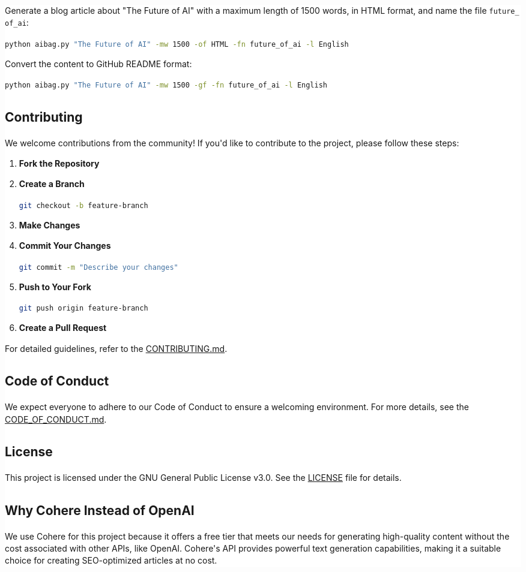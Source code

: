 Generate a blog article about "The Future of AI" with a maximum length of 1500 words, in HTML format, and name the file `future_of_ai`:

```bash
python aibag.py "The Future of AI" -mw 1500 -of HTML -fn future_of_ai -l English
```

Convert the content to GitHub README format:

```bash
python aibag.py "The Future of AI" -mw 1500 -gf -fn future_of_ai -l English
```

## Contributing

We welcome contributions from the community! If you'd like to contribute to the project, please follow these steps:

1. **Fork the Repository**

2. **Create a Branch**

   ```bash
   git checkout -b feature-branch
   ```

3. **Make Changes**

4. **Commit Your Changes**

   ```bash
   git commit -m "Describe your changes"
   ```

5. **Push to Your Fork**

   ```bash
   git push origin feature-branch
   ```

6. **Create a Pull Request**

For detailed guidelines, refer to the [CONTRIBUTING.md](CONTRIBUTING.md).

## Code of Conduct

We expect everyone to adhere to our Code of Conduct to ensure a welcoming environment. For more details, see the [CODE_OF_CONDUCT.md](CODE_OF_CONDUCT.md).

## License

This project is licensed under the GNU General Public License v3.0. See the [LICENSE](LICENSE) file for details.

## Why Cohere Instead of OpenAI

We use Cohere for this project because it offers a free tier that meets our needs for generating high-quality content without the cost associated with other APIs, like OpenAI. Cohere's API provides powerful text generation capabilities, making it a suitable choice for creating SEO-optimized articles at no cost.
